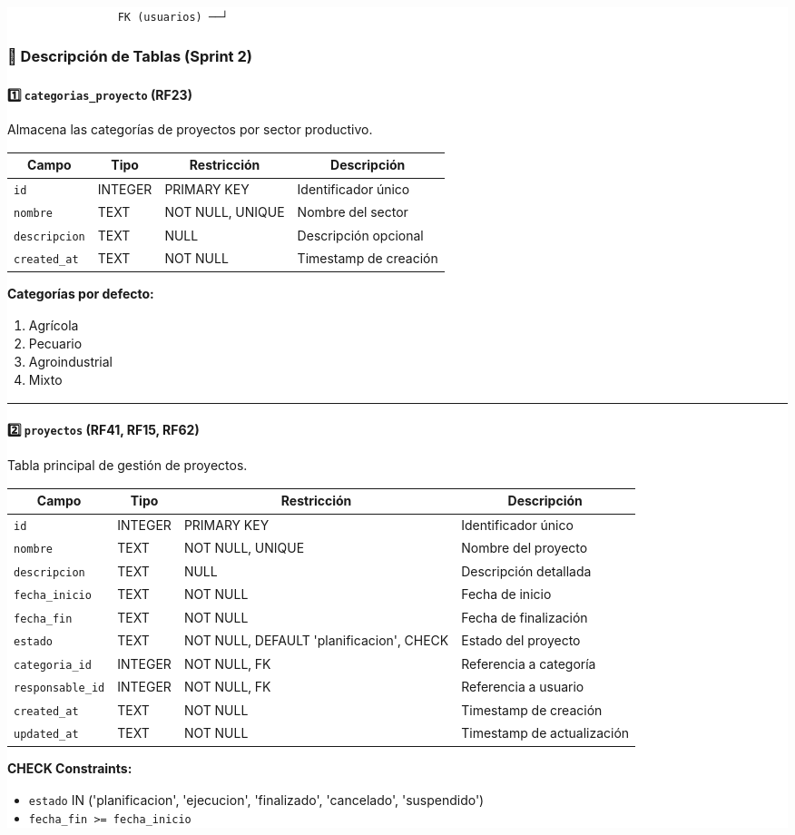 ```
                 FK (usuarios) ──┘
```

### 📑 Descripción de Tablas (Sprint 2)

#### 1️⃣ `categorias_proyecto` (RF23)
Almacena las categorías de proyectos por sector productivo.

| Campo | Tipo | Restricción | Descripción |
|---|---|---|---|
| `id` | INTEGER | PRIMARY KEY | Identificador único |
| `nombre` | TEXT | NOT NULL, UNIQUE | Nombre del sector |
| `descripcion` | TEXT | NULL | Descripción opcional |
| `created_at` | TEXT | NOT NULL | Timestamp de creación |

**Categorías por defecto:**
1. Agrícola
2. Pecuario
3. Agroindustrial
4. Mixto

---

#### 2️⃣ `proyectos` (RF41, RF15, RF62)
Tabla principal de gestión de proyectos.

| Campo | Tipo | Restricción | Descripción |
|---|---|---|---|
| `id` | INTEGER | PRIMARY KEY | Identificador único |
| `nombre` | TEXT | NOT NULL, UNIQUE | Nombre del proyecto |
| `descripcion` | TEXT | NULL | Descripción detallada |
| `fecha_inicio` | TEXT | NOT NULL | Fecha de inicio |
| `fecha_fin` | TEXT | NOT NULL | Fecha de finalización |
| `estado` | TEXT | NOT NULL, DEFAULT 'planificacion', CHECK | Estado del proyecto |
| `categoria_id` | INTEGER | NOT NULL, FK | Referencia a categoría |
| `responsable_id` | INTEGER | NOT NULL, FK | Referencia a usuario |
| `created_at` | TEXT | NOT NULL | Timestamp de creación |
| `updated_at` | TEXT | NOT NULL | Timestamp de actualización |

**CHECK Constraints:**
- `estado` IN ('planificacion', 'ejecucion', 'finalizado', 'cancelado', 'suspendido')
- `fecha_fin >= fecha_inicio`
